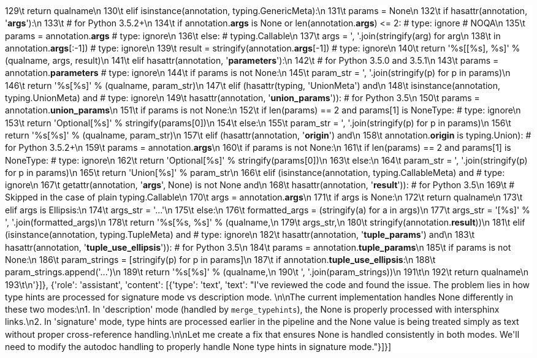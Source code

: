 129\t            return qualname\n   130\t    elif isinstance(annotation, typing.GenericMeta):\n   131\t        params = None\n   132\t        if hasattr(annotation, \'__args__\'):\n   133\t            # for Python 3.5.2+\n   134\t            if annotation.__args__ is None or len(annotation.__args__) <= 2:  # type: ignore  # NOQA\n   135\t                params = annotation.__args__  # type: ignore\n   136\t            else:  # typing.Callable\n   137\t                args = \', \'.join(stringify(arg) for arg\n   138\t                                 in annotation.__args__[:-1])  # type: ignore\n   139\t                result = stringify(annotation.__args__[-1])  # type: ignore\n   140\t                return \'%s[[%s], %s]\' % (qualname, args, result)\n   141\t        elif hasattr(annotation, \'__parameters__\'):\n   142\t            # for Python 3.5.0 and 3.5.1\n   143\t            params = annotation.__parameters__  # type: ignore\n   144\t        if params is not None:\n   145\t            param_str = \', \'.join(stringify(p) for p in params)\n   146\t            return \'%s[%s]\' % (qualname, param_str)\n   147\t    elif (hasattr(typing, \'UnionMeta\') and\n   148\t          isinstance(annotation, typing.UnionMeta) and  # type: ignore\n   149\t          hasattr(annotation, \'__union_params__\')):  # for Python 3.5\n   150\t        params = annotation.__union_params__\n   151\t        if params is not None:\n   152\t            if len(params) == 2 and params[1] is NoneType:  # type: ignore\n   153\t                return \'Optional[%s]\' % stringify(params[0])\n   154\t            else:\n   155\t                param_str = \', \'.join(stringify(p) for p in params)\n   156\t                return \'%s[%s]\' % (qualname, param_str)\n   157\t    elif (hasattr(annotation, \'__origin__\') and\n   158\t          annotation.__origin__ is typing.Union):  # for Python 3.5.2+\n   159\t        params = annotation.__args__\n   160\t        if params is not None:\n   161\t            if len(params) == 2 and params[1] is NoneType:  # type: ignore\n   162\t                return \'Optional[%s]\' % stringify(params[0])\n   163\t            else:\n   164\t                param_str = \', \'.join(stringify(p) for p in params)\n   165\t                return \'Union[%s]\' % param_str\n   166\t    elif (isinstance(annotation, typing.CallableMeta) and  # type: ignore\n   167\t          getattr(annotation, \'__args__\', None) is not None and\n   168\t          hasattr(annotation, \'__result__\')):  # for Python 3.5\n   169\t        # Skipped in the case of plain typing.Callable\n   170\t        args = annotation.__args__\n   171\t        if args is None:\n   172\t            return qualname\n   173\t        elif args is Ellipsis:\n   174\t            args_str = \'...\'\n   175\t        else:\n   176\t            formatted_args = (stringify(a) for a in args)\n   177\t            args_str = \'[%s]\' % \', \'.join(formatted_args)\n   178\t        return \'%s[%s, %s]\' % (qualname,\n   179\t                               args_str,\n   180\t                               stringify(annotation.__result__))\n   181\t    elif (isinstance(annotation, typing.TupleMeta) and  # type: ignore\n   182\t          hasattr(annotation, \'__tuple_params__\') and\n   183\t          hasattr(annotation, \'__tuple_use_ellipsis__\')):  # for Python 3.5\n   184\t        params = annotation.__tuple_params__\n   185\t        if params is not None:\n   186\t            param_strings = [stringify(p) for p in params]\n   187\t            if annotation.__tuple_use_ellipsis__:\n   188\t                param_strings.append(\'...\')\n   189\t            return \'%s[%s]\' % (qualname,\n   190\t                               \', \'.join(param_strings))\n   191\t\n   192\t    return qualname\n   193\t\n'}]}, {'role': 'assistant', 'content': [{'type': 'text', 'text': "I've reviewed the code and found the issue. The problem lies in how type hints are processed for signature mode vs description mode. \n\nThe current implementation handles None differently in these two modes:\n1. In 'description' mode (handled by `merge_typehints`), the None is properly processed with intersphinx links.\n2. In 'signature' mode, type hints are processed earlier in the pipeline and the None value is being treated simply as text without proper cross-reference handling.\n\nLet me create a fix that ensures None is handled consistently in both modes. We'll need to modify the autodoc handling to properly handle None type hints in signature mode."}]}]
